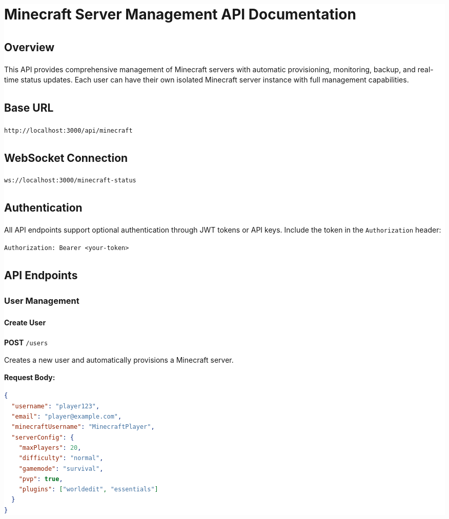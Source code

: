 # Minecraft Server Management API Documentation

## Overview

This API provides comprehensive management of Minecraft servers with automatic provisioning, monitoring, backup, and real-time status updates. Each user can have their own isolated Minecraft server instance with full management capabilities.

## Base URL

```
http://localhost:3000/api/minecraft
```

## WebSocket Connection

```
ws://localhost:3000/minecraft-status
```

## Authentication

All API endpoints support optional authentication through JWT tokens or API keys. Include the token in the `Authorization` header:

```
Authorization: Bearer <your-token>
```

## API Endpoints

### User Management

#### Create User

**POST** `/users`

Creates a new user and automatically provisions a Minecraft server.

**Request Body:**

```json
{
  "username": "player123",
  "email": "player@example.com",
  "minecraftUsername": "MinecraftPlayer",
  "serverConfig": {
    "maxPlayers": 20,
    "difficulty": "normal",
    "gamemode": "survival",
    "pvp": true,
    "plugins": ["worldedit", "essentials"]
  }
}
```
